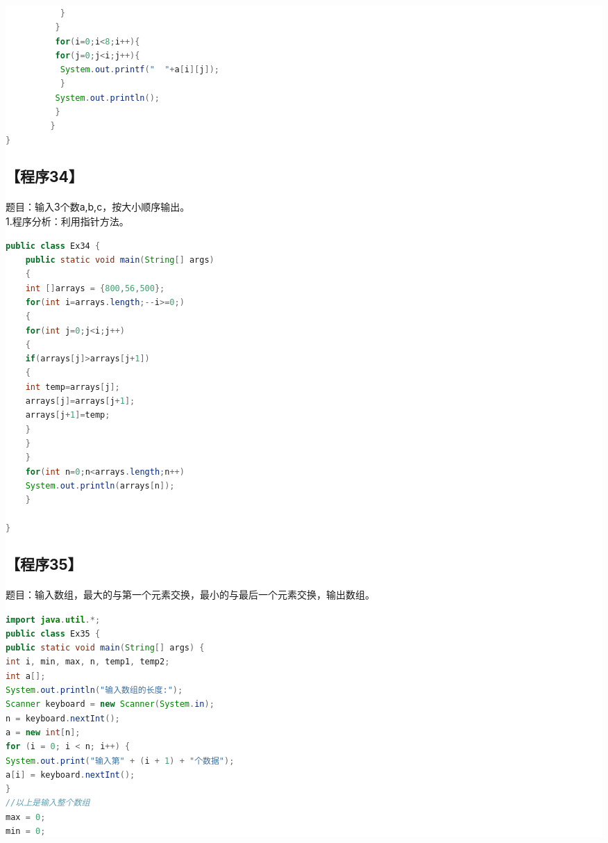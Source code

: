```java
           }
          }  
          for(i=0;i<8;i++){
          for(j=0;j<i;j++){  
           System.out.printf("  "+a[i][j]);
           }
          System.out.println();
          }
         }
}   


```

【程序34】
---------

题目：输入3个数a,b,c，按大小顺序输出。   
1.程序分析：利用指针方法。   

```java
public class Ex34 {
    public static void main(String[] args) 
    { 
    int []arrays = {800,56,500}; 
    for(int i=arrays.length;--i>=0;) 
    { 
    for(int j=0;j<i;j++) 
    { 
    if(arrays[j]>arrays[j+1]) 
    { 
    int temp=arrays[j]; 
    arrays[j]=arrays[j+1]; 
    arrays[j+1]=temp; 
    } 
    } 
    } 
    for(int n=0;n<arrays.length;n++) 
    System.out.println(arrays[n]); 
    } 

}
```   

【程序35】
---------

题目：输入数组，最大的与第一个元素交换，最小的与最后一个元素交换，输出数组。   

```java
import java.util.*; 
public class Ex35 {
public static void main(String[] args) { 
int i, min, max, n, temp1, temp2; 
int a[]; 
System.out.println("输入数组的长度:"); 
Scanner keyboard = new Scanner(System.in); 
n = keyboard.nextInt(); 
a = new int[n]; 
for (i = 0; i < n; i++) { 
System.out.print("输入第" + (i + 1) + "个数据"); 
a[i] = keyboard.nextInt(); 
} 
//以上是输入整个数组
max = 0; 
min = 0; 
```